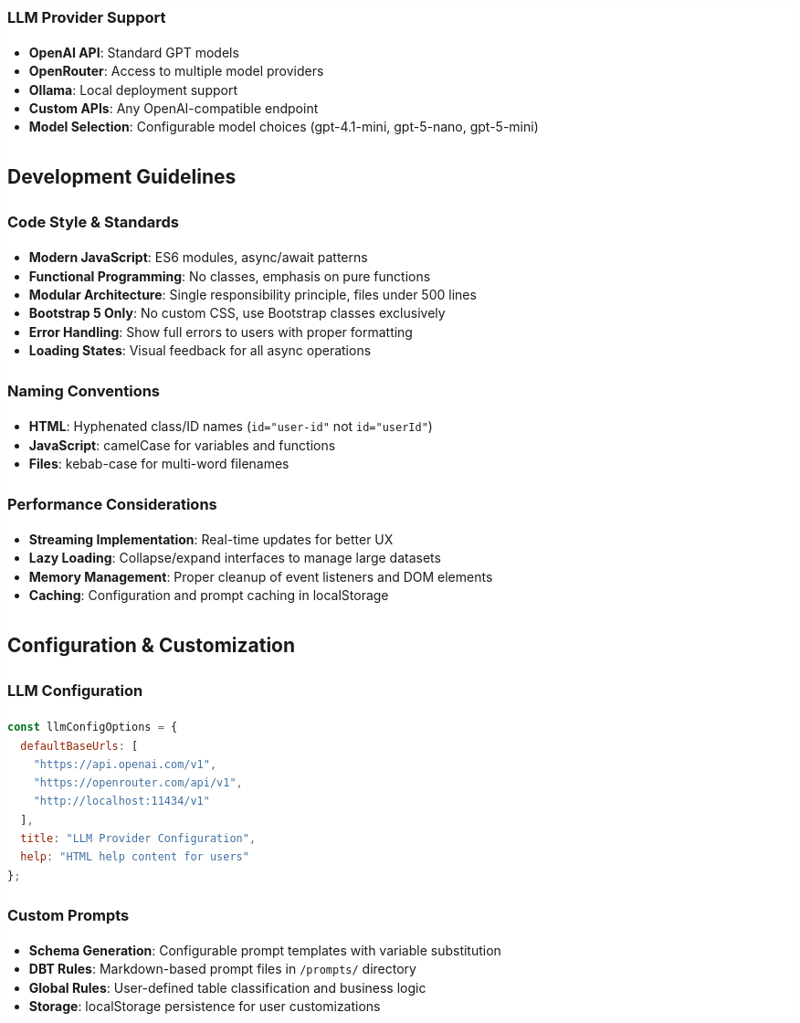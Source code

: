 ### LLM Provider Support
- **OpenAI API**: Standard GPT models
- **OpenRouter**: Access to multiple model providers
- **Ollama**: Local deployment support
- **Custom APIs**: Any OpenAI-compatible endpoint
- **Model Selection**: Configurable model choices (gpt-4.1-mini, gpt-5-nano, gpt-5-mini)

## Development Guidelines

### Code Style & Standards
- **Modern JavaScript**: ES6 modules, async/await patterns
- **Functional Programming**: No classes, emphasis on pure functions
- **Modular Architecture**: Single responsibility principle, files under 500 lines
- **Bootstrap 5 Only**: No custom CSS, use Bootstrap classes exclusively
- **Error Handling**: Show full errors to users with proper formatting
- **Loading States**: Visual feedback for all async operations

### Naming Conventions
- **HTML**: Hyphenated class/ID names (`id="user-id"` not `id="userId"`)
- **JavaScript**: camelCase for variables and functions
- **Files**: kebab-case for multi-word filenames

### Performance Considerations
- **Streaming Implementation**: Real-time updates for better UX
- **Lazy Loading**: Collapse/expand interfaces to manage large datasets
- **Memory Management**: Proper cleanup of event listeners and DOM elements
- **Caching**: Configuration and prompt caching in localStorage

## Configuration & Customization

### LLM Configuration
```javascript
const llmConfigOptions = {
  defaultBaseUrls: [
    "https://api.openai.com/v1",
    "https://openrouter.com/api/v1", 
    "http://localhost:11434/v1"
  ],
  title: "LLM Provider Configuration",
  help: "HTML help content for users"
};
```

### Custom Prompts
- **Schema Generation**: Configurable prompt templates with variable substitution
- **DBT Rules**: Markdown-based prompt files in `/prompts/` directory
- **Global Rules**: User-defined table classification and business logic
- **Storage**: localStorage persistence for user customizations
